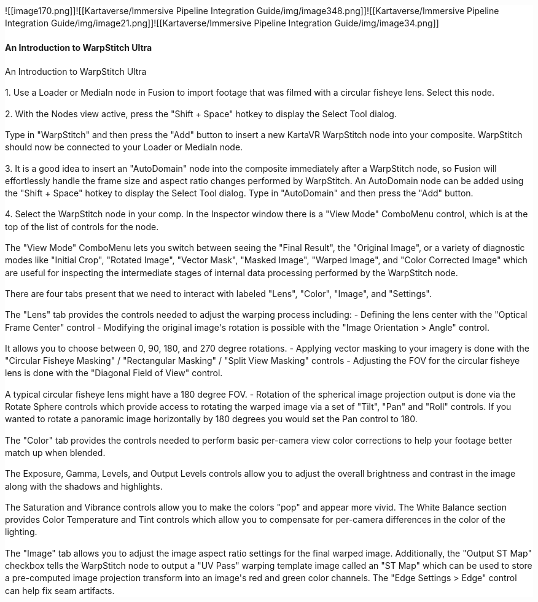 ![[image170.png]]![[Kartaverse/Immersive Pipeline Integration Guide/img/image348.png]]![[Kartaverse/Immersive Pipeline Integration Guide/img/image21.png]]![[Kartaverse/Immersive Pipeline Integration Guide/img/image34.png]]

#### An Introduction to WarpStitch Ultra

An Introduction to WarpStitch Ultra

1\. Use a Loader or MediaIn node in Fusion to import footage that was filmed with a circular fisheye lens. Select this node.

2\. With the Nodes view active, press the "Shift + Space" hotkey to display the Select Tool dialog.

Type in "WarpStitch" and then press the "Add" button to insert a new KartaVR WarpStitch node into your composite. WarpStitch should now be connected to your Loader or MediaIn node.

3\. It is a good idea to insert an "AutoDomain" node into the composite immediately after a WarpStitch node, so Fusion will effortlessly handle the frame size and aspect ratio changes performed by WarpStitch. An AutoDomain node can be added using the "Shift + Space" hotkey to display the Select Tool dialog. Type in "AutoDomain" and then press the "Add" button.

4\. Select the WarpStitch node in your comp. In the Inspector window there is a "View Mode" ComboMenu control, which is at the top of the list of controls for the node.

The "View Mode" ComboMenu lets you switch between seeing the "Final Result", the "Original Image", or a variety of diagnostic modes like "Initial Crop", "Rotated Image", "Vector Mask", "Masked Image", "Warped Image", and "Color Corrected Image" which are useful for inspecting the intermediate stages of internal data processing performed by the WarpStitch node.

There are four tabs present that we need to interact with labeled "Lens", "Color", "Image", and "Settings".

The "Lens" tab provides the controls needed to adjust the warping process including: - Defining the lens center with the "Optical Frame Center" control - Modifying the original image's rotation is possible with the "Image Orientation \> Angle" control.

It allows you to choose between 0, 90, 180, and 270 degree rotations. - Applying vector masking to your imagery is done with the "Circular Fisheye Masking" / "Rectangular Masking" / "Split View Masking" controls - Adjusting the FOV for the circular fisheye lens is done with the "Diagonal Field of View" control.

A typical circular fisheye lens might have a 180 degree FOV. - Rotation of the spherical image projection output is done via the Rotate Sphere controls which provide access to rotating the warped image via a set of "Tilt", "Pan" and "Roll" controls. If you wanted to rotate a panoramic image horizontally by 180 degrees you would set the Pan control to 180.

The "Color" tab provides the controls needed to perform basic per-camera view color corrections to help your footage better match up when blended.

The Exposure, Gamma, Levels, and Output Levels controls allow you to adjust the overall brightness and contrast in the image along with the shadows and highlights.

The Saturation and Vibrance controls allow you to make the colors "pop" and appear more vivid. The White Balance section provides Color Temperature and Tint controls which allow you to compensate for per-camera differences in the color of the lighting.

The "Image" tab allows you to adjust the image aspect ratio settings for the final warped image. Additionally, the "Output ST Map" checkbox tells the WarpStitch node to output a "UV Pass" warping template image called an "ST Map" which can be used to store a pre-computed image projection transform into an image's red and green color channels. The "Edge Settings \> Edge" control can help fix seam artifacts.
